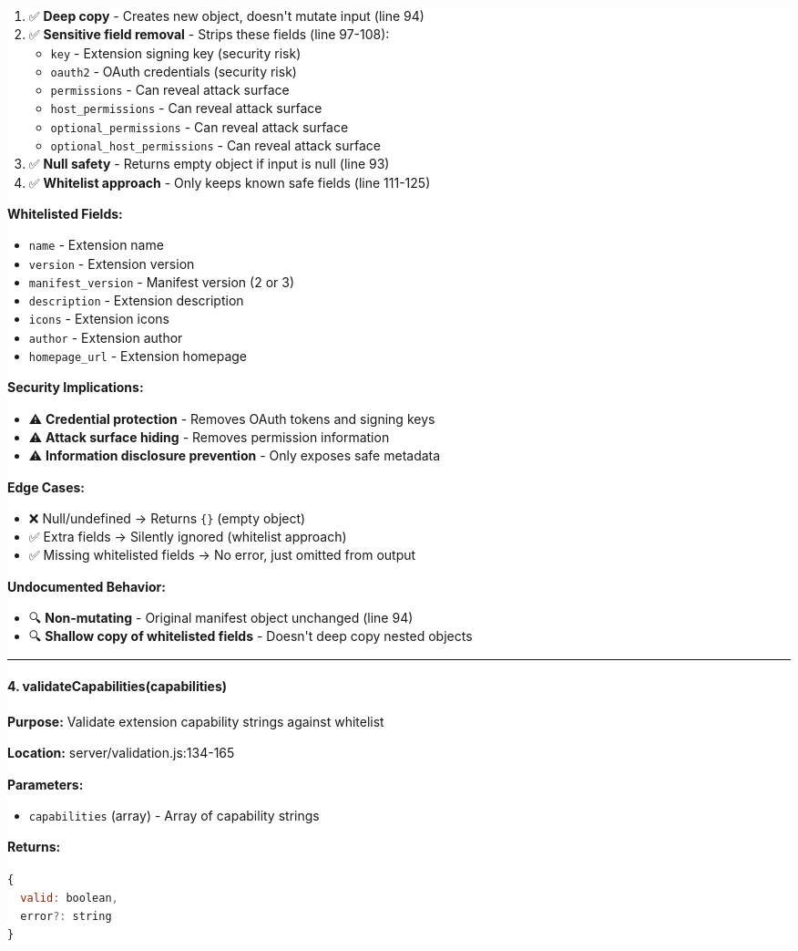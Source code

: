 1. ✅ **Deep copy** - Creates new object, doesn't mutate input (line 94)
2. ✅ **Sensitive field removal** - Strips these fields (line 97-108):
   - `key` - Extension signing key (security risk)
   - `oauth2` - OAuth credentials (security risk)
   - `permissions` - Can reveal attack surface
   - `host_permissions` - Can reveal attack surface
   - `optional_permissions` - Can reveal attack surface
   - `optional_host_permissions` - Can reveal attack surface
3. ✅ **Null safety** - Returns empty object if input is null (line 93)
4. ✅ **Whitelist approach** - Only keeps known safe fields (line 111-125)

**Whitelisted Fields:**

- `name` - Extension name
- `version` - Extension version
- `manifest_version` - Manifest version (2 or 3)
- `description` - Extension description
- `icons` - Extension icons
- `author` - Extension author
- `homepage_url` - Extension homepage

**Security Implications:**

- ⚠️ **Credential protection** - Removes OAuth tokens and signing keys
- ⚠️ **Attack surface hiding** - Removes permission information
- ⚠️ **Information disclosure prevention** - Only exposes safe metadata

**Edge Cases:**

- ❌ Null/undefined → Returns `{}` (empty object)
- ✅ Extra fields → Silently ignored (whitelist approach)
- ✅ Missing whitelisted fields → No error, just omitted from output

**Undocumented Behavior:**

- 🔍 **Non-mutating** - Original manifest object unchanged (line 94)
- 🔍 **Shallow copy of whitelisted fields** - Doesn't deep copy nested objects

---

#### 4. validateCapabilities(capabilities)

**Purpose:** Validate extension capability strings against whitelist

**Location:** server/validation.js:134-165

**Parameters:**

- `capabilities` (array) - Array of capability strings

**Returns:**

```javascript
{
  valid: boolean,
  error?: string
}
```
